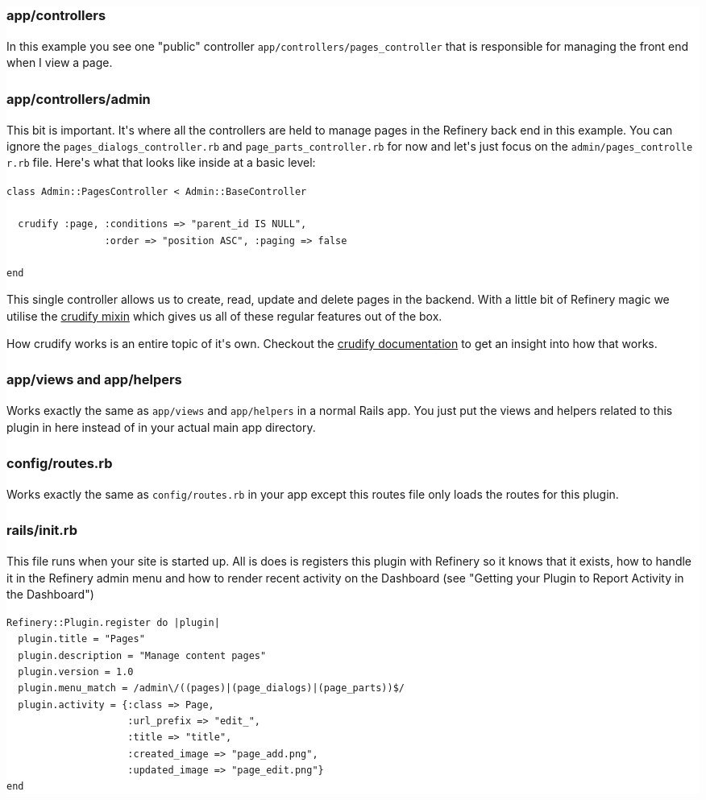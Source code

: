 
### app/controllers

In this example you see one "public" controller ``app/controllers/pages_controller`` that is responsible for managing the front end when I view a page.

### app/controllers/admin

This bit is important. It's where all the controllers are held to manage pages in the Refinery back end in this example. You can ignore the ``pages_dialogs_controller.rb`` and ``page_parts_controller.rb`` for now and let's just focus on the ``admin/pages_controller.rb`` file. Here's what that looks like inside at a basic level:

    class Admin::PagesController < Admin::BaseController

      crudify :page, :conditions => "parent_id IS NULL",
                     :order => "position ASC", :paging => false

    end
  
This single controller allows us to create, read, update and delete pages in the backend. With a little bit of Refinery magic we utilise the [crudify mixin](http://github.com/resolve/refinerycms/blob/master/vendor/plugins/refinery/crud.md) which gives us all of these regular features out of the box.

How crudify works is an entire topic of it's own. Checkout the [crudify documentation](http://github.com/resolve/refinerycms/blob/master/vendor/plugins/refinery/crud.md) to get an insight into how that works.

### app/views and app/helpers

Works exactly the same as ``app/views`` and ``app/helpers`` in a normal Rails app. You just put the views and helpers related to this plugin in here instead of in your actual main app directory.

### config/routes.rb

Works exactly the same as ``config/routes.rb`` in your app except this routes file only loads the routes for this plugin.

### rails/init.rb

This file runs when your site is started up. All is does is registers this plugin with Refinery so it knows that it exists, how to handle it in the Refinery admin menu and how to render recent activity on the Dashboard (see "Getting your Plugin to Report Activity in the Dashboard")

    Refinery::Plugin.register do |plugin|
      plugin.title = "Pages"
      plugin.description = "Manage content pages"
      plugin.version = 1.0
      plugin.menu_match = /admin\/((pages)|(page_dialogs)|(page_parts))$/
      plugin.activity = {:class => Page,
                         :url_prefix => "edit_",
                         :title => "title",
                         :created_image => "page_add.png",
                         :updated_image => "page_edit.png"}
    end
  